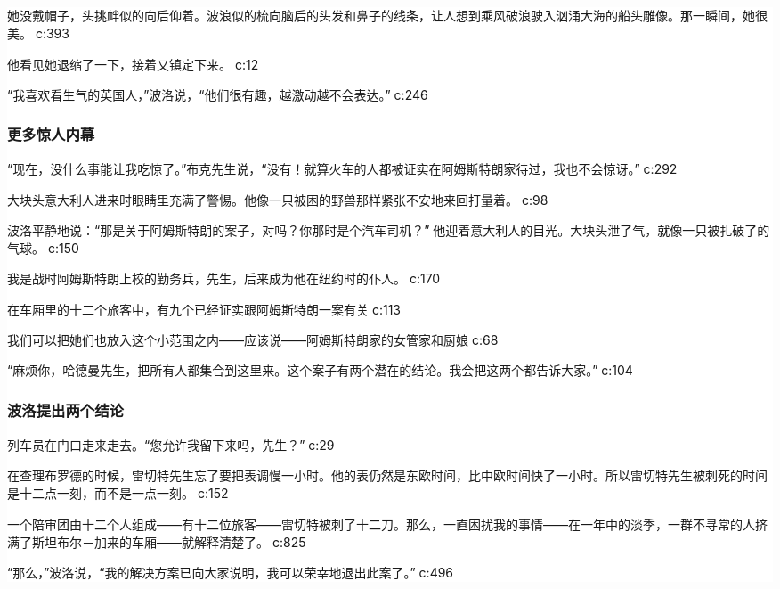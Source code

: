 她没戴帽子，头挑衅似的向后仰着。波浪似的梳向脑后的头发和鼻子的线条，让人想到乘风破浪驶入汹涌大海的船头雕像。那一瞬间，她很美。 c:393

他看见她退缩了一下，接着又镇定下来。 c:12

“我喜欢看生气的英国人，”波洛说，“他们很有趣，越激动越不会表达。” c:246

### 更多惊人内幕

“现在，没什么事能让我吃惊了。”布克先生说，“没有！就算火车的人都被证实在阿姆斯特朗家待过，我也不会惊讶。” c:292

大块头意大利人进来时眼睛里充满了警惕。他像一只被困的野兽那样紧张不安地来回打量着。 c:98

波洛平静地说：“那是关于阿姆斯特朗的案子，对吗？你那时是个汽车司机？”    他迎着意大利人的目光。大块头泄了气，就像一只被扎破了的气球。 c:150

我是战时阿姆斯特朗上校的勤务兵，先生，后来成为他在纽约时的仆人。 c:170

在车厢里的十二个旅客中，有九个已经证实跟阿姆斯特朗一案有关 c:113

我们可以把她们也放入这个小范围之内——应该说——阿姆斯特朗家的女管家和厨娘 c:68

“麻烦你，哈德曼先生，把所有人都集合到这里来。这个案子有两个潜在的结论。我会把这两个都告诉大家。” c:104

### 波洛提出两个结论

列车员在门口走来走去。“您允许我留下来吗，先生？” c:29

在查理布罗德的时候，雷切特先生忘了要把表调慢一小时。他的表仍然是东欧时间，比中欧时间快了一小时。所以雷切特先生被刺死的时间是十二点一刻，而不是一点一刻。 c:152

一个陪审团由十二个人组成——有十二位旅客——雷切特被刺了十二刀。那么，一直困扰我的事情——在一年中的淡季，一群不寻常的人挤满了斯坦布尔－加来的车厢——就解释清楚了。 c:825

“那么，”波洛说，“我的解决方案已向大家说明，我可以荣幸地退出此案了。” c:496
